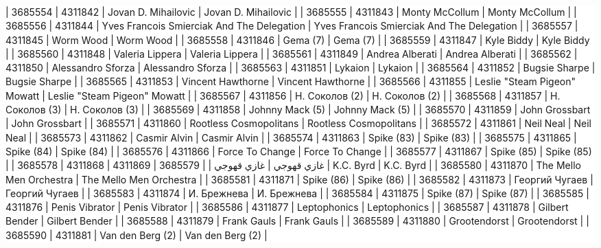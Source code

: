 | 3685554 | 4311842 | Jovan D. Mihailovic | Jovan D. Mihailovic |
| 3685555 | 4311843 | Monty McCollum | Monty McCollum |
| 3685556 | 4311844 | Yves Francois Smierciak And The Delegation | Yves Francois Smierciak And The Delegation |
| 3685557 | 4311845 | Worm Wood | Worm Wood |
| 3685558 | 4311846 | Gema (7) | Gema (7) |
| 3685559 | 4311847 | Kyle Biddy | Kyle Biddy |
| 3685560 | 4311848 | Valeria Lippera | Valeria Lippera |
| 3685561 | 4311849 | Andrea Alberati | Andrea Alberati |
| 3685562 | 4311850 | Alessandro Sforza | Alessandro Sforza |
| 3685563 | 4311851 | Lykaion | Lykaion |
| 3685564 | 4311852 | Bugsie Sharpe | Bugsie Sharpe |
| 3685565 | 4311853 | Vincent Hawthorne | Vincent Hawthorne |
| 3685566 | 4311855 | Leslie "Steam Pigeon" Mowatt | Leslie "Steam Pigeon" Mowatt |
| 3685567 | 4311856 | Н. Соколов (2) | Н. Соколов (2) |
| 3685568 | 4311857 | Н. Соколов (3) | Н. Соколов (3) |
| 3685569 | 4311858 | Johnny Mack (5) | Johnny Mack (5) |
| 3685570 | 4311859 | John Grossbart | John Grossbart |
| 3685571 | 4311860 | Rootless Cosmopolitans | Rootless Cosmopolitans |
| 3685572 | 4311861 | Neil Neal | Neil Neal |
| 3685573 | 4311862 | Casmir Alvin | Casmir Alvin |
| 3685574 | 4311863 | Spike (83) | Spike (83) |
| 3685575 | 4311865 | Spike (84) | Spike (84) |
| 3685576 | 4311866 | Force To Change | Force To Change |
| 3685577 | 4311867 | Spike (85) | Spike (85) |
| 3685578 | 4311868 | غازي قهوجي | غازي قهوجي |
| 3685579 | 4311869 | K.C. Byrd | K.C. Byrd |
| 3685580 | 4311870 | The Mello Men Orchestra | The Mello Men Orchestra |
| 3685581 | 4311871 | Spike (86) | Spike (86) |
| 3685582 | 4311873 | Георгий Чугаев | Георгий Чугаев |
| 3685583 | 4311874 | И. Брежнева | И. Брежнева |
| 3685584 | 4311875 | Spike (87) | Spike (87) |
| 3685585 | 4311876 | Penis Vibrator | Penis Vibrator |
| 3685586 | 4311877 | Leptophonics | Leptophonics |
| 3685587 | 4311878 | Gilbert Bender | Gilbert Bender |
| 3685588 | 4311879 | Frank Gauls | Frank Gauls |
| 3685589 | 4311880 | Grootendorst | Grootendorst |
| 3685590 | 4311881 | Van den Berg (2) | Van den Berg (2) |
